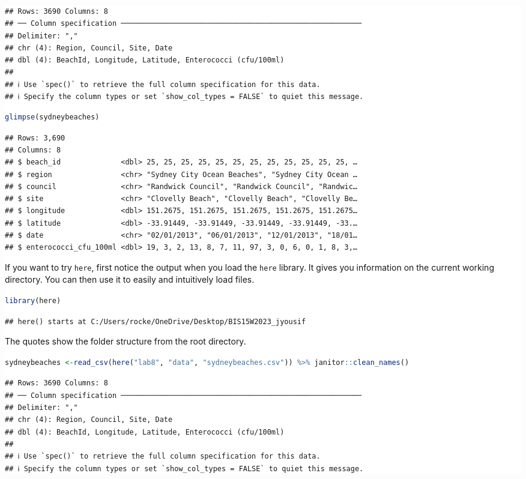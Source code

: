 ```
## Rows: 3690 Columns: 8
## ── Column specification ────────────────────────────────────────────────────────
## Delimiter: ","
## chr (4): Region, Council, Site, Date
## dbl (4): BeachId, Longitude, Latitude, Enterococci (cfu/100ml)
## 
## ℹ Use `spec()` to retrieve the full column specification for this data.
## ℹ Specify the column types or set `show_col_types = FALSE` to quiet this message.
```



```r
glimpse(sydneybeaches)
```

```
## Rows: 3,690
## Columns: 8
## $ beach_id              <dbl> 25, 25, 25, 25, 25, 25, 25, 25, 25, 25, 25, 25, …
## $ region                <chr> "Sydney City Ocean Beaches", "Sydney City Ocean …
## $ council               <chr> "Randwick Council", "Randwick Council", "Randwic…
## $ site                  <chr> "Clovelly Beach", "Clovelly Beach", "Clovelly Be…
## $ longitude             <dbl> 151.2675, 151.2675, 151.2675, 151.2675, 151.2675…
## $ latitude              <dbl> -33.91449, -33.91449, -33.91449, -33.91449, -33.…
## $ date                  <chr> "02/01/2013", "06/01/2013", "12/01/2013", "18/01…
## $ enterococci_cfu_100ml <dbl> 19, 3, 2, 13, 8, 7, 11, 97, 3, 0, 6, 0, 1, 8, 3,…
```

If you want to try `here`, first notice the output when you load the `here` library. It gives you information on the current working directory. You can then use it to easily and intuitively load files.

```r
library(here)
```

```
## here() starts at C:/Users/rocke/OneDrive/Desktop/BIS15W2023_jyousif
```

The quotes show the folder structure from the root directory.

```r
sydneybeaches <-read_csv(here("lab8", "data", "sydneybeaches.csv")) %>% janitor::clean_names()
```

```
## Rows: 3690 Columns: 8
## ── Column specification ────────────────────────────────────────────────────────
## Delimiter: ","
## chr (4): Region, Council, Site, Date
## dbl (4): BeachId, Longitude, Latitude, Enterococci (cfu/100ml)
## 
## ℹ Use `spec()` to retrieve the full column specification for this data.
## ℹ Specify the column types or set `show_col_types = FALSE` to quiet this message.
```
